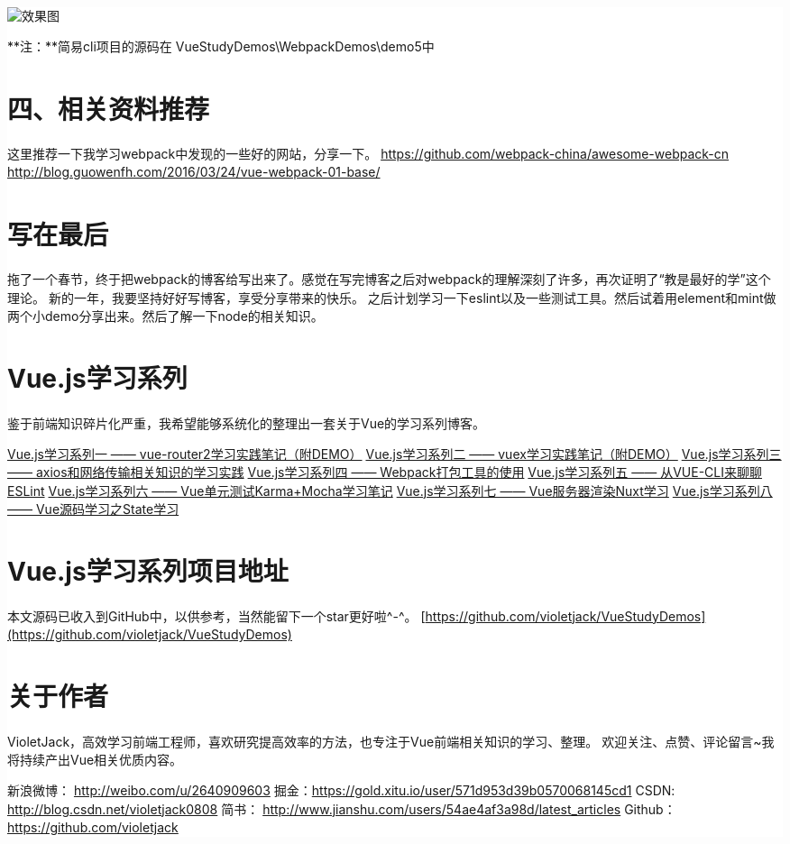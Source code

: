 ![效果图](http://upload-images.jianshu.io/upload_images/1987062-9e3fd5985b12e67a.png?imageMogr2/auto-orient/strip%7CimageView2/2/w/1240)

**注：**简易cli项目的源码在 VueStudyDemos\WebpackDemos\demo5中

# 四、相关资料推荐
这里推荐一下我学习webpack中发现的一些好的网站，分享一下。
https://github.com/webpack-china/awesome-webpack-cn
http://blog.guowenfh.com/2016/03/24/vue-webpack-01-base/

# 写在最后
拖了一个春节，终于把webpack的博客给写出来了。感觉在写完博客之后对webpack的理解深刻了许多，再次证明了“教是最好的学”这个理论。
新的一年，我要坚持好好写博客，享受分享带来的快乐。
之后计划学习一下eslint以及一些测试工具。然后试着用element和mint做两个小demo分享出来。然后了解一下node的相关知识。

# Vue.js学习系列
鉴于前端知识碎片化严重，我希望能够系统化的整理出一套关于Vue的学习系列博客。

[Vue.js学习系列一 —— vue-router2学习实践笔记（附DEMO）](http://www.jianshu.com/p/8013d8d37bd0)
[Vue.js学习系列二 —— vuex学习实践笔记（附DEMO）](http://www.jianshu.com/p/d6f7e11f18af)
[Vue.js学习系列三 —— axios和网络传输相关知识的学习实践](http://www.jianshu.com/p/8e5fb763c3d7)
[Vue.js学习系列四 —— Webpack打包工具的使用](http://www.jianshu.com/p/aef34acd111f)
[Vue.js学习系列五 —— 从VUE-CLI来聊聊ESLint](http://www.jianshu.com/p/efb6fbed6fac)
[Vue.js学习系列六 —— Vue单元测试Karma+Mocha学习笔记](http://www.jianshu.com/p/073d25a3bba0)
[Vue.js学习系列七 —— Vue服务器渲染Nuxt学习](https://www.jianshu.com/p/ba7466d7101a)
[Vue.js学习系列八 —— Vue源码学习之State学习](https://www.jianshu.com/p/15028f91226e)

# Vue.js学习系列项目地址
本文源码已收入到GitHub中，以供参考，当然能留下一个star更好啦^-^。
[https://github.com/violetjack/VueStudyDemos](https://github.com/violetjack/VueStudyDemos)

# 关于作者
VioletJack，高效学习前端工程师，喜欢研究提高效率的方法，也专注于Vue前端相关知识的学习、整理。
欢迎关注、点赞、评论留言~我将持续产出Vue相关优质内容。

新浪微博： http://weibo.com/u/2640909603
掘金：https://gold.xitu.io/user/571d953d39b0570068145cd1
CSDN: http://blog.csdn.net/violetjack0808
简书： http://www.jianshu.com/users/54ae4af3a98d/latest_articles
Github： https://github.com/violetjack